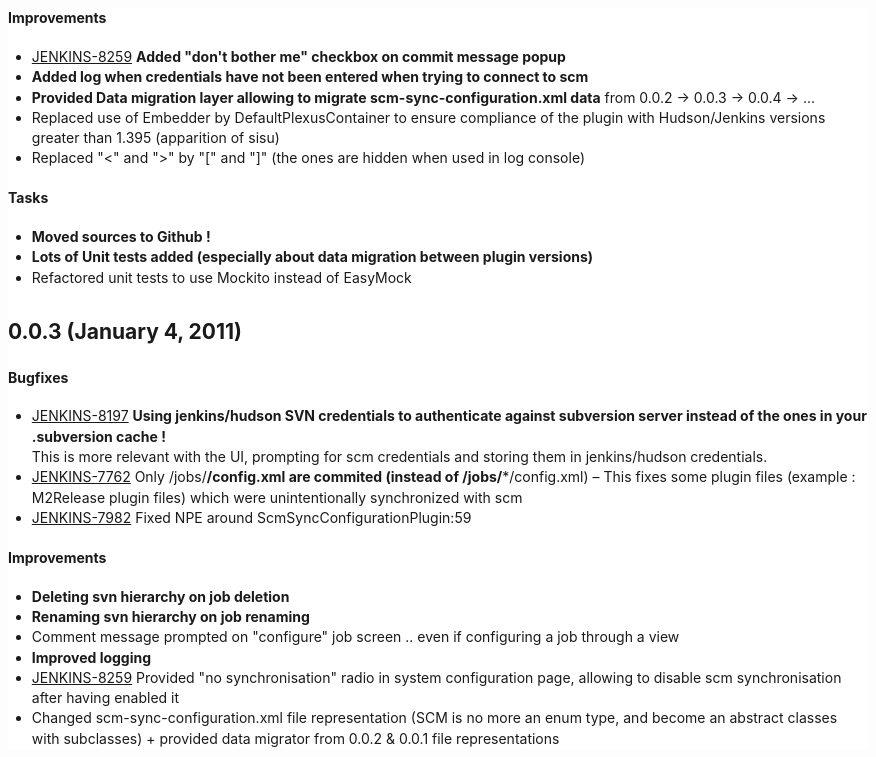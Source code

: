 #### Improvements

-   [JENKINS-8259](https://issues.jenkins-ci.org/browse/JENKINS-8259)
    **Added "don't bother me" checkbox on commit message popup**
-   **Added log when credentials have not been entered when trying to
    connect to scm**
-   **Provided Data migration layer allowing to migrate
    scm-sync-configuration.xml data** from 0.0.2 -\> 0.0.3 -\> 0.0.4 -\>
    ...
-   Replaced use of Embedder by DefaultPlexusContainer to ensure
    compliance of the plugin with Hudson/Jenkins versions greater than
    1.395 (apparition of sisu)
-   Replaced "\<" and "\>" by "\[" and "\]" (the ones are hidden when
    used in log console)

#### Tasks

-   **Moved sources to Github !**
-   **Lots of Unit tests added (especially about data migration between
    plugin versions)**
-   Refactored unit tests to use Mockito instead of EasyMock

## 0.0.3 (January 4, 2011)

#### Bugfixes

-   [JENKINS-8197](https://issues.jenkins-ci.org/browse/JENKINS-8197)
    **Using jenkins/hudson SVN credentials to authenticate against
    subversion server instead of the ones in your .subversion cache
    !**  
    This is more relevant with the UI, prompting for scm credentials and
    storing them in jenkins/hudson credentials.
-   [JENKINS-7762](https://issues.jenkins-ci.org/browse/JENKINS-7762)
    Only /jobs/**/config.xml are commited (instead of
    /jobs/**\*/config.xml) – This fixes some plugin files (example :
    M2Release plugin files) which were unintentionally synchronized with
    scm
-   [JENKINS-7982](https://issues.jenkins-ci.org/browse/JENKINS-7982)
    Fixed NPE around ScmSyncConfigurationPlugin:59

#### Improvements

-   **Deleting svn hierarchy on job deletion**
-   **Renaming svn hierarchy on job renaming**
-   Comment message prompted on "configure" job screen .. even if
    configuring a job through a view
-   **Improved logging**
-   [JENKINS-8259](https://issues.jenkins-ci.org/browse/JENKINS-8259)
    Provided "no synchronisation" radio in system configuration page,
    allowing to disable scm synchronisation after having enabled it
-   Changed scm-sync-configuration.xml file representation (SCM is no
    more an enum type, and become an abstract classes with subclasses) +
    provided data migrator from 0.0.2 & 0.0.1 file representations
